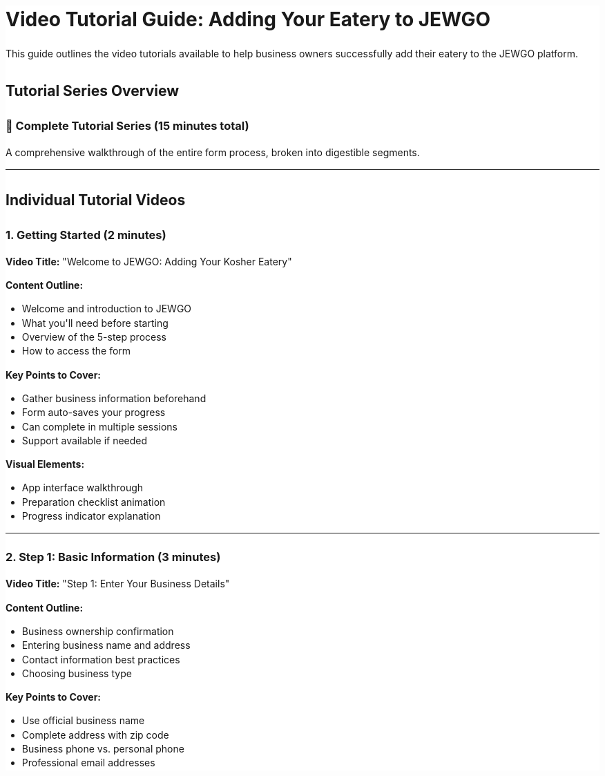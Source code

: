 # Video Tutorial Guide: Adding Your Eatery to JEWGO

This guide outlines the video tutorials available to help business owners successfully add their eatery to the JEWGO platform.

## Tutorial Series Overview

### 🎥 Complete Tutorial Series (15 minutes total)
A comprehensive walkthrough of the entire form process, broken into digestible segments.

---

## Individual Tutorial Videos

### 1. Getting Started (2 minutes)
**Video Title:** "Welcome to JEWGO: Adding Your Kosher Eatery"

**Content Outline:**
- Welcome and introduction to JEWGO
- What you'll need before starting
- Overview of the 5-step process
- How to access the form

**Key Points to Cover:**
- Gather business information beforehand
- Form auto-saves your progress
- Can complete in multiple sessions
- Support available if needed

**Visual Elements:**
- App interface walkthrough
- Preparation checklist animation
- Progress indicator explanation

---

### 2. Step 1: Basic Information (3 minutes)
**Video Title:** "Step 1: Enter Your Business Details"

**Content Outline:**
- Business ownership confirmation
- Entering business name and address
- Contact information best practices
- Choosing business type

**Key Points to Cover:**
- Use official business name
- Complete address with zip code
- Business phone vs. personal phone
- Professional email addresses
